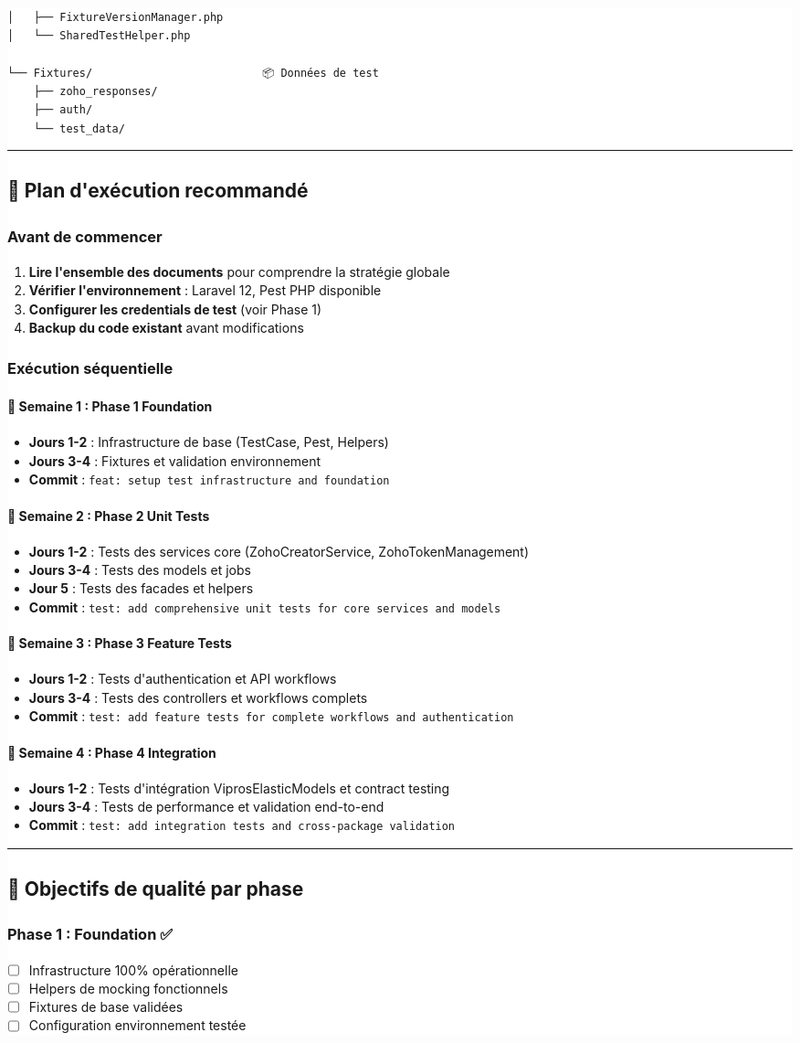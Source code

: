 ```
│   ├── FixtureVersionManager.php
│   └── SharedTestHelper.php

└── Fixtures/                          📦 Données de test
    ├── zoho_responses/
    ├── auth/
    └── test_data/
```

---

## 🚀 Plan d'exécution recommandé

### Avant de commencer
1. **Lire l'ensemble des documents** pour comprendre la stratégie globale
2. **Vérifier l'environnement** : Laravel 12, Pest PHP disponible
3. **Configurer les credentials de test** (voir Phase 1)
4. **Backup du code existant** avant modifications

### Exécution séquentielle

#### 📅 **Semaine 1 : Phase 1 Foundation**
- **Jours 1-2** : Infrastructure de base (TestCase, Pest, Helpers)
- **Jours 3-4** : Fixtures et validation environnement
- **Commit** : `feat: setup test infrastructure and foundation`

#### 📅 **Semaine 2 : Phase 2 Unit Tests**  
- **Jours 1-2** : Tests des services core (ZohoCreatorService, ZohoTokenManagement)
- **Jours 3-4** : Tests des models et jobs
- **Jour 5** : Tests des facades et helpers
- **Commit** : `test: add comprehensive unit tests for core services and models`

#### 📅 **Semaine 3 : Phase 3 Feature Tests**
- **Jours 1-2** : Tests d'authentication et API workflows
- **Jours 3-4** : Tests des controllers et workflows complets
- **Commit** : `test: add feature tests for complete workflows and authentication`

#### 📅 **Semaine 4 : Phase 4 Integration**
- **Jours 1-2** : Tests d'intégration ViprosElasticModels et contract testing
- **Jours 3-4** : Tests de performance et validation end-to-end
- **Commit** : `test: add integration tests and cross-package validation`

---

## 🎯 Objectifs de qualité par phase

### Phase 1 : Foundation ✅
- [ ] Infrastructure 100% opérationnelle
- [ ] Helpers de mocking fonctionnels
- [ ] Fixtures de base validées
- [ ] Configuration environnement testée
